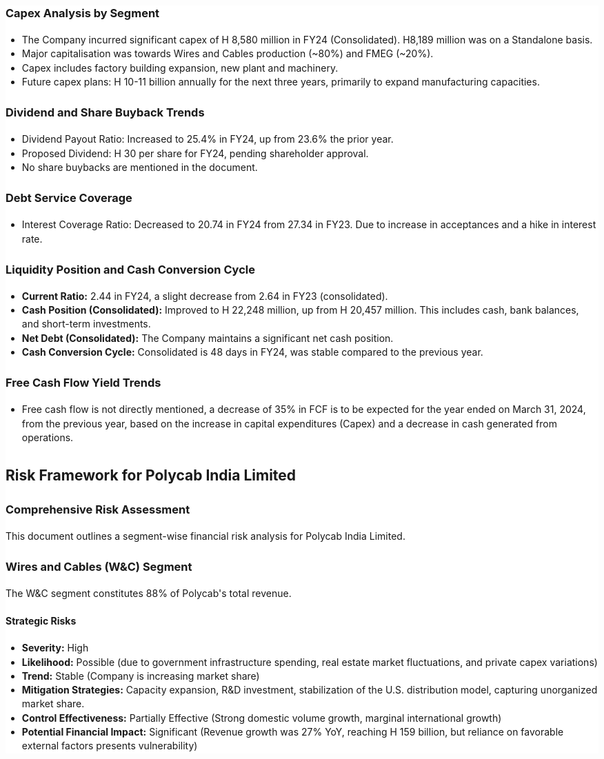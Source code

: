 ### Capex Analysis by Segment

*   The Company incurred significant capex of H 8,580 million in FY24 (Consolidated). H8,189 million was on a Standalone basis.
*   Major capitalisation was towards Wires and Cables production (~80%) and FMEG (~20%).
*   Capex includes factory building expansion, new plant and machinery.
*   Future capex plans: H 10-11 billion annually for the next three years, primarily to expand manufacturing capacities.

### Dividend and Share Buyback Trends

*   Dividend Payout Ratio: Increased to 25.4% in FY24, up from 23.6% the prior year.
*   Proposed Dividend: H 30 per share for FY24, pending shareholder approval.
*   No share buybacks are mentioned in the document.

### Debt Service Coverage

*   Interest Coverage Ratio: Decreased to 20.74 in FY24 from 27.34 in FY23. Due to increase in acceptances and a hike in interest rate.

### Liquidity Position and Cash Conversion Cycle

*   **Current Ratio:** 2.44 in FY24, a slight decrease from 2.64 in FY23 (consolidated).
*   **Cash Position (Consolidated):** Improved to H 22,248 million, up from H 20,457 million. This includes cash, bank balances, and short-term investments.
*   **Net Debt (Consolidated):** The Company maintains a significant net cash position.
*   **Cash Conversion Cycle:** Consolidated is 48 days in FY24, was stable compared to the previous year.

### Free Cash Flow Yield Trends

* Free cash flow is not directly mentioned, a decrease of 35% in FCF is to be expected for the year ended on March 31, 2024, from the previous year, based on the increase in capital expenditures (Capex) and a decrease in cash generated from operations.

## Risk Framework for Polycab India Limited

### Comprehensive Risk Assessment

This document outlines a segment-wise financial risk analysis for Polycab India Limited.

### Wires and Cables (W&C) Segment

The W&C segment constitutes 88% of Polycab's total revenue.

#### Strategic Risks

*   **Severity:** High
*   **Likelihood:** Possible (due to government infrastructure spending, real estate market fluctuations, and private capex variations)
*   **Trend:** Stable (Company is increasing market share)
*   **Mitigation Strategies:** Capacity expansion, R&D investment, stabilization of the U.S. distribution model, capturing unorganized market share.
*   **Control Effectiveness:** Partially Effective (Strong domestic volume growth, marginal international growth)
*   **Potential Financial Impact:** Significant (Revenue growth was 27% YoY, reaching H 159 billion, but reliance on favorable external factors presents vulnerability)
